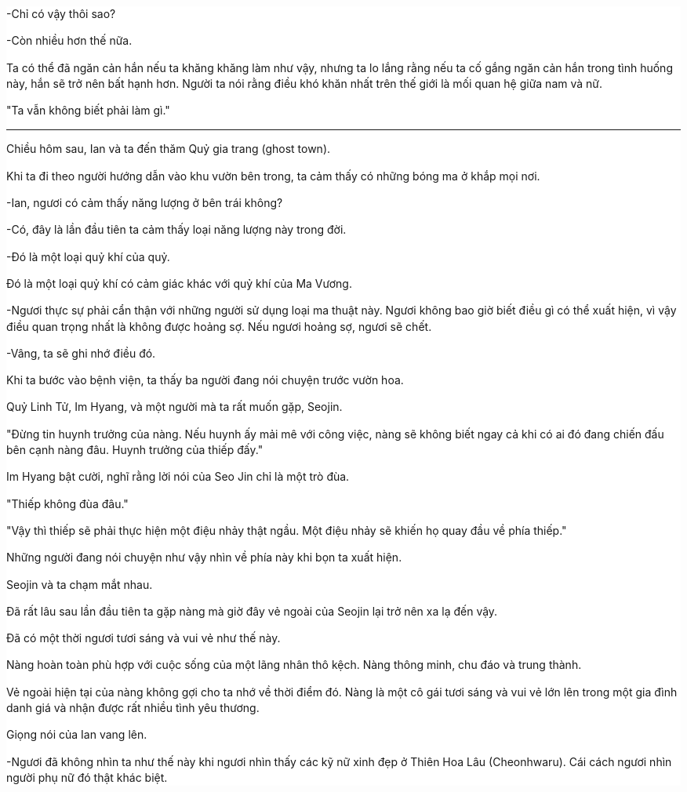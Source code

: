 -Chỉ có vậy thôi sao?

-Còn nhiều hơn thế nữa.

Ta có thể đã ngăn cản hắn nếu ta khăng khăng làm như vậy, nhưng ta lo lắng rằng nếu ta cố gắng ngăn cản hắn trong tình huống này, hắn sẽ trở nên bất hạnh hơn. Người ta nói rằng điều khó khăn nhất trên thế giới là mối quan hệ giữa nam và nữ.

"Ta vẫn không biết phải làm gì."

***

Chiều hôm sau, Ian và ta đến thăm Quỷ gia trang (ghost town).

Khi ta đi theo người hướng dẫn vào khu vườn bên trong, ta cảm thấy có những bóng ma ở khắp mọi nơi.

-Ian, ngươi có cảm thấy năng lượng ở bên trái không?

-Có, đây là lần đầu tiên ta cảm thấy loại năng lượng này trong đời.

-Đó là một loại quỷ khí của quỷ.

Đó là một loại quỷ khí có cảm giác khác với quỷ khí của Ma Vương.

-Ngươi thực sự phải cẩn thận với những người sử dụng loại ma thuật này. Ngươi không bao giờ biết điều gì có thể xuất hiện, vì vậy điều quan trọng nhất là không được hoảng sợ. Nếu ngươi hoảng sợ, ngươi sẽ chết.

-Vâng, ta sẽ ghi nhớ điều đó.

Khi ta bước vào bệnh viện, ta thấy ba người đang nói chuyện trước vườn hoa.

Quỷ Linh Tử, Im Hyang, và một người mà ta rất muốn gặp, Seojin.

"Đừng tin huynh trưởng của nàng. Nếu huynh ấy mải mê với công việc, nàng sẽ không biết ngay cả khi có ai đó đang chiến đấu bên cạnh nàng đâu. Huynh trưởng của thiếp đấy."

Im Hyang bật cười, nghĩ rằng lời nói của Seo Jin chỉ là một trò đùa.

"Thiếp không đùa đâu."

"Vậy thì thiếp sẽ phải thực hiện một điệu nhảy thật ngầu. Một điệu nhảy sẽ khiến họ quay đầu về phía thiếp."

Những người đang nói chuyện như vậy nhìn về phía này khi bọn ta xuất hiện.

Seojin và ta chạm mắt nhau.

Đã rất lâu sau lần đầu tiên ta gặp nàng mà giờ đây vẻ ngoài của Seojin lại trở nên xa lạ đến vậy.

Đã có một thời ngươi tươi sáng và vui vẻ như thế này.

Nàng hoàn toàn phù hợp với cuộc sống của một lãng nhân thô kệch. Nàng thông minh, chu đáo và trung thành.

Vẻ ngoài hiện tại của nàng không gợi cho ta nhớ về thời điểm đó. Nàng là một cô gái tươi sáng và vui vẻ lớn lên trong một gia đình danh giá và nhận được rất nhiều tình yêu thương.

Giọng nói của Ian vang lên.

-Ngươi đã không nhìn ta như thế này khi ngươi nhìn thấy các kỹ nữ xinh đẹp ở Thiên Hoa Lâu (Cheonhwaru). Cái cách ngươi nhìn người phụ nữ đó thật khác biệt.
